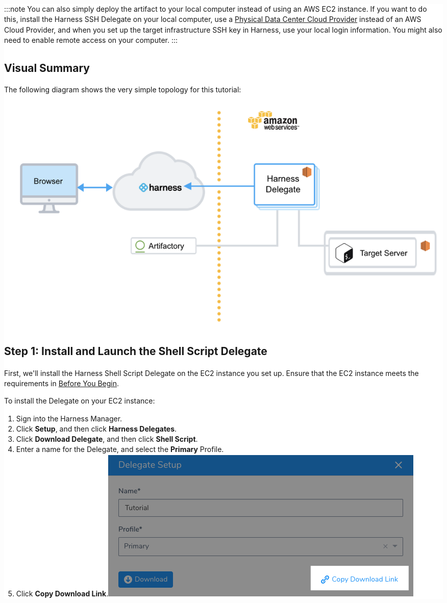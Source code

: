 :::note 
You can also simply deploy the artifact to your local computer instead of using an AWS EC2 instance. If you want to do this, install the Harness SSH Delegate on your local computer, use a [Physical Data Center Cloud Provider](https://docs.harness.io/article/stkxmb643f-add-physical-data-center-cloud-provider) instead of an AWS Cloud Provider, and when you set up the target infrastructure SSH key in Harness, use your local login information. You might also need to enable remote access on your computer.
:::

## Visual Summary

The following diagram shows the very simple topology for this tutorial:

![](./static/traditional-ssh-quickstart-69.png)

## Step 1: Install and Launch the Shell Script Delegate

First, we'll install the Harness Shell Script Delegate on the EC2 instance you set up. Ensure that the EC2 instance meets the requirements in [Before You Begin](traditional-ssh-quickstart.md#before-you-begin).

To install the Delegate on your EC2 instance:

1. Sign into the Harness Manager.
2. Click **Setup**, and then click **Harness Delegates**.
3. Click **Download Delegate**, and then click **Shell Script**.
4. Enter a name for the Delegate, and select the **Primary** Profile.
5. Click **Copy Download Link**.![](./static/traditional-ssh-quickstart-70.png)